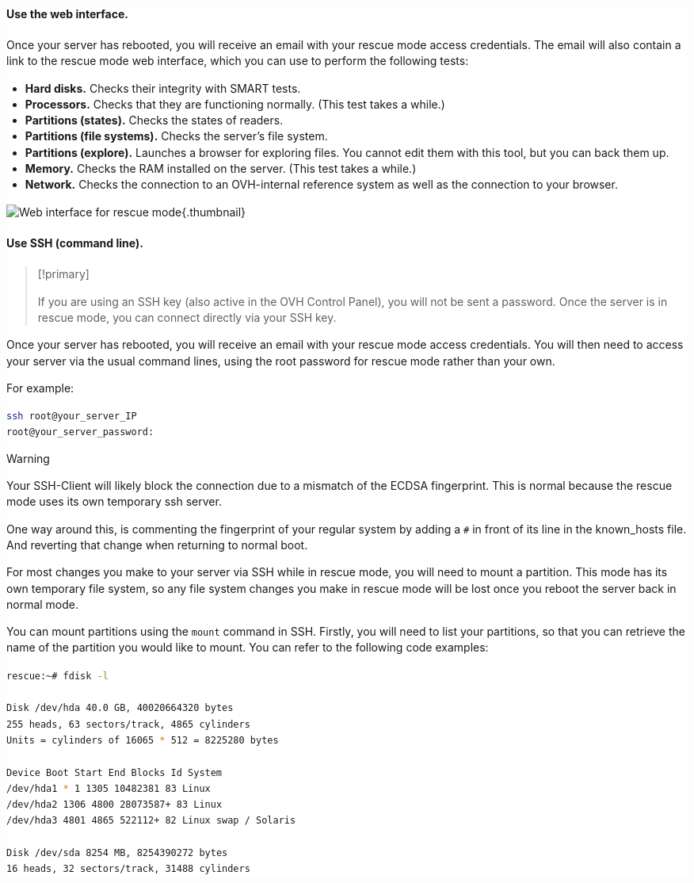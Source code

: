 #### Use the web interface.

Once your server has rebooted, you will receive an email with your rescue mode access credentials. The email will also contain a link to the rescue mode web interface, which you can use to perform the following tests:

- <b>Hard disks.</b> Checks their integrity with SMART tests.
- <b>Processors.</b> Checks that they are functioning normally. (This test takes a while.)
- <b>Partitions (states).</b> Checks the states of readers.
- <b>Partitions (file systems).</b> Checks the server’s file system. 
- <b>Partitions (explore).</b> Launches a browser for exploring files. You cannot edit them with this tool, but you can back them up.
- <b>Memory.</b> Checks the RAM installed on the server. (This test takes a while.)
- <b>Network.</b> Checks the connection to an OVH-internal reference system as well as the connection to your browser.

![Web interface for rescue mode](images/rescue-mode-04.png){.thumbnail}

#### Use SSH (command line).


> [!primary]
> 
> If you are using an SSH key (also active in the OVH Control Panel), you will not be sent a password. Once the server is in rescue mode, you can connect directly via your SSH key.
>

Once your server has rebooted, you will receive an email with your rescue mode access credentials. You will then need to access your server via the usual command lines, using the root password for rescue mode rather than your own.

For example:

```sh
ssh root@your_server_IP
root@your_server_password:
```
> [!warning]
> 
> Your SSH-Client will likely block the connection due to a mismatch of the ECDSA fingerprint. This is normal because the rescue mode uses its own temporary ssh server.
>
> One way around this, is commenting the fingerprint of your regular system by adding a `#` in front of its line in the known_hosts file. And reverting that change when returning to normal boot.
>

For most changes you make to your server via SSH while in rescue mode, you will need to mount a partition. This mode has its own temporary file system, so any file system changes you make in rescue mode will be lost once you reboot the server back in normal mode.

You can mount partitions using the `mount` command in SSH. Firstly, you will need to list your partitions, so that you can retrieve the name of the partition you would like to mount. You can refer to the following code examples:

```sh
rescue:~# fdisk -l

Disk /dev/hda 40.0 GB, 40020664320 bytes
255 heads, 63 sectors/track, 4865 cylinders
Units = cylinders of 16065 * 512 = 8225280 bytes

Device Boot Start End Blocks Id System
/dev/hda1 * 1 1305 10482381 83 Linux
/dev/hda2 1306 4800 28073587+ 83 Linux
/dev/hda3 4801 4865 522112+ 82 Linux swap / Solaris

Disk /dev/sda 8254 MB, 8254390272 bytes
16 heads, 32 sectors/track, 31488 cylinders
```